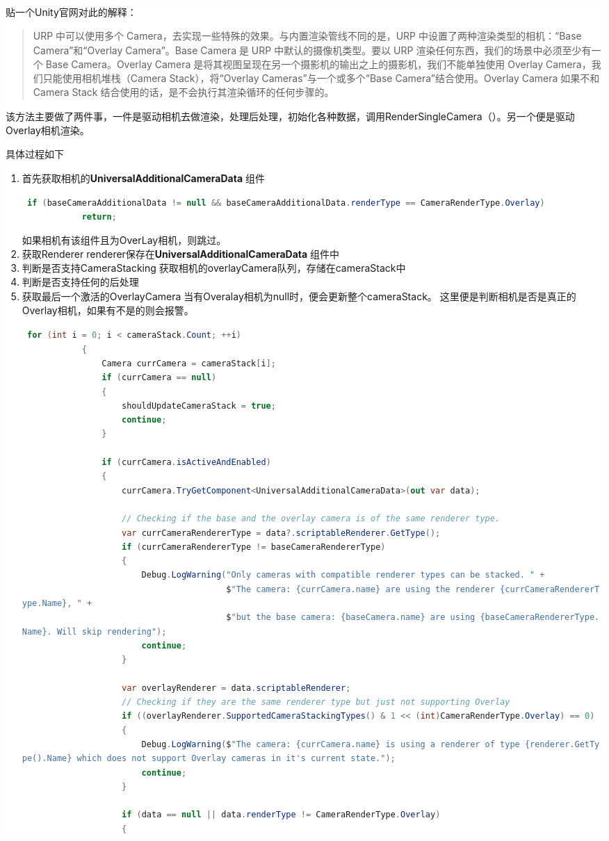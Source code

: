  贴一个Unity官网对此的解释：  
> URP 中可以使用多个 Camera，去实现一些特殊的效果。与内置渲染管线不同的是，URP 中设置了两种渲染类型的相机：“Base Camera”和“Overlay Camera”。Base Camera 是 URP 中默认的摄像机类型。要以 URP 渲染任何东西，我们的场景中必须至少有一个 Base Camera。Overlay Camera 是将其视图呈现在另一个摄影机的输出之上的摄影机，我们不能单独使用 Overlay Camera，我们只能使用相机堆栈（Camera Stack），将“Overlay Cameras”与一个或多个“Base Camera”结合使用。Overlay Camera 如果不和 Camera Stack 结合使用的话，是不会执行其渲染循环的任何步骤的。

该方法主要做了两件事，一件是驱动相机去做渲染，处理后处理，初始化各种数据，调用RenderSingleCamera（）。另一个便是驱动Overlay相机渲染。

具体过程如下
1. 首先获取相机的**UniversalAdditionalCameraData** 组件
    ```C#
     if (baseCameraAdditionalData != null && baseCameraAdditionalData.renderType == CameraRenderType.Overlay)
                return;
   ```
   如果相机有该组件且为OverLay相机，则跳过。
2. 获取Renderer
    renderer保存在**UniversalAdditionalCameraData** 组件中
3. 判断是否支持CameraStacking
   获取相机的overlayCamera队列，存储在cameraStack中
4. 判断是否支持任何的后处理
5. 获取最后一个激活的OverlayCamera
   当有Overalay相机为null时，便会更新整个cameraStack。
   这里便是判断相机是否是真正的Overlay相机，如果有不是的则会报警。
    ```C# 
     for (int i = 0; i < cameraStack.Count; ++i)
                {
                    Camera currCamera = cameraStack[i];
                    if (currCamera == null)
                    {
                        shouldUpdateCameraStack = true;
                        continue;
                    }

                    if (currCamera.isActiveAndEnabled)
                    {
                        currCamera.TryGetComponent<UniversalAdditionalCameraData>(out var data);

                        // Checking if the base and the overlay camera is of the same renderer type.
                        var currCameraRendererType = data?.scriptableRenderer.GetType();
                        if (currCameraRendererType != baseCameraRendererType)
                        {
                            Debug.LogWarning("Only cameras with compatible renderer types can be stacked. " +
                                             $"The camera: {currCamera.name} are using the renderer {currCameraRendererType.Name}, " +
                                             $"but the base camera: {baseCamera.name} are using {baseCameraRendererType.Name}. Will skip rendering");
                            continue;
                        }

                        var overlayRenderer = data.scriptableRenderer;
                        // Checking if they are the same renderer type but just not supporting Overlay
                        if ((overlayRenderer.SupportedCameraStackingTypes() & 1 << (int)CameraRenderType.Overlay) == 0)
                        {
                            Debug.LogWarning($"The camera: {currCamera.name} is using a renderer of type {renderer.GetType().Name} which does not support Overlay cameras in it's current state.");
                            continue;
                        }

                        if (data == null || data.renderType != CameraRenderType.Overlay)
                        {
   ```